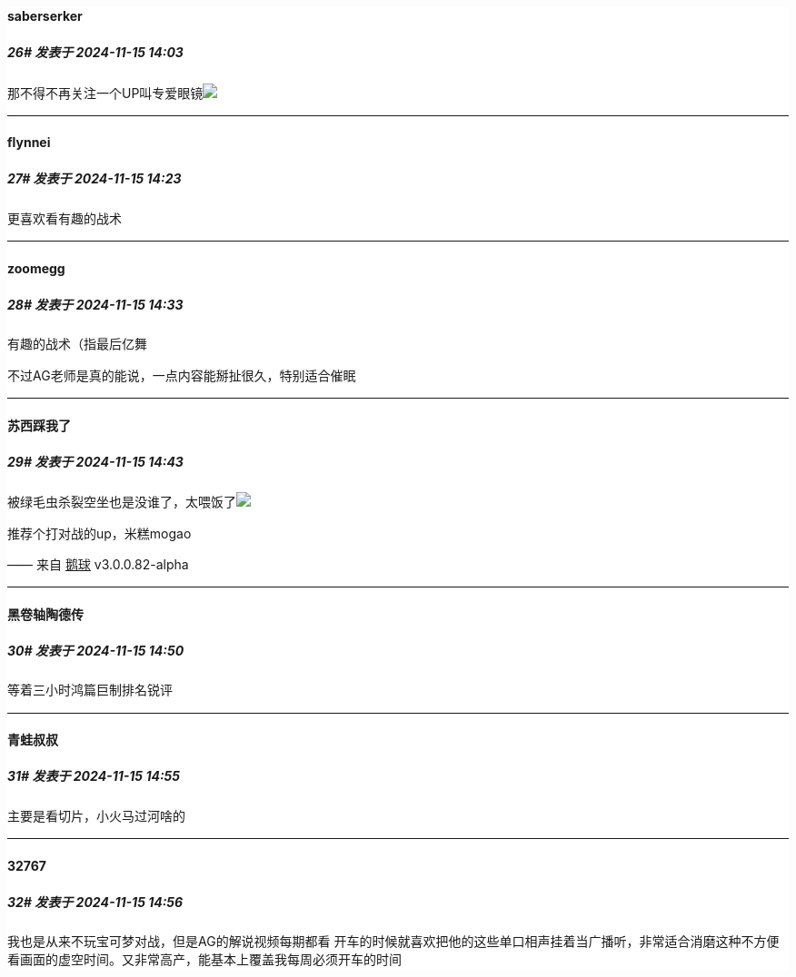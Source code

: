 ####  saberserker  
##### 26#       发表于 2024-11-15 14:03

那不得不再关注一个UP叫专爱眼镜<img src="https://static.saraba1st.com/image/smiley/face2017/053.png" referrerpolicy="no-referrer">

*****

####  flynnei  
##### 27#       发表于 2024-11-15 14:23

更喜欢看有趣的战术

*****

####  zoomegg  
##### 28#       发表于 2024-11-15 14:33

有趣的战术（指最后亿舞

不过AG老师是真的能说，一点内容能掰扯很久，特别适合催眠

*****

####  苏西踩我了  
##### 29#       发表于 2024-11-15 14:43

被绿毛虫杀裂空坐也是没谁了，太喂饭了<img src="https://static.saraba1st.com/image/smiley/face2017/009.gif" referrerpolicy="no-referrer">

推荐个打对战的up，米糕mogao

—— 来自 [鹅球](https://www.pgyer.com/xfPejhuq) v3.0.0.82-alpha

*****

####  黑卷轴陶德传  
##### 30#       发表于 2024-11-15 14:50

等着三小时鸿篇巨制排名锐评

*****

####  青蛙叔叔  
##### 31#       发表于 2024-11-15 14:55

主要是看切片，小火马过河啥的

*****

####  32767  
##### 32#       发表于 2024-11-15 14:56

我也是从来不玩宝可梦对战，但是AG的解说视频每期都看
开车的时候就喜欢把他的这些单口相声挂着当广播听，非常适合消磨这种不方便看画面的虚空时间。又非常高产，能基本上覆盖我每周必须开车的时间
